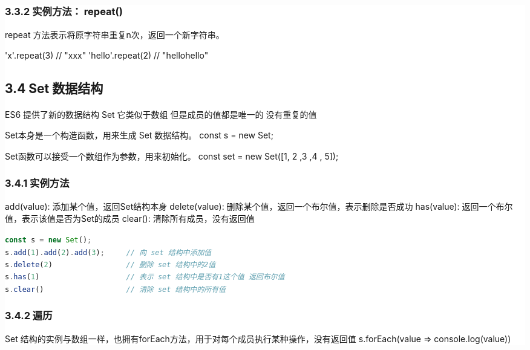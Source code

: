 
### 3.3.2 实例方法： repeat() 
repeat 方法表示将原字符串重复n次，返回一个新字符串。

'x'.repeat(3) // "xxx"
'hello'.repeat(2) // "hellohello"

## 3.4 Set 数据结构 
ES6 提供了新的数据结构 Set 它类似于数组 但是成员的值都是唯一的 没有重复的值

Set本身是一个构造函数，用来生成 Set 数据结构。
const s = new Set;

Set函数可以接受一个数组作为参数，用来初始化。
const set = new Set([1, 2 ,3 ,4 , 5]);

### 3.4.1 实例方法
add(value): 添加某个值，返回Set结构本身
delete(value): 删除某个值，返回一个布尔值，表示删除是否成功
has(value): 返回一个布尔值，表示该值是否为Set的成员
clear(): 清除所有成员，没有返回值


```js
const s = new Set();
s.add(1).add(2).add(3);     // 向 set 结构中添加值
s.delete(2)                 // 删除 set 结构中的2值
s.has(1)                    // 表示 set 结构中是否有1这个值 返回布尔值 
s.clear()                   // 清除 set 结构中的所有值    
```
                 

### 3.4.2 遍历
Set 结构的实例与数组一样，也拥有forEach方法，用于对每个成员执行某种操作，没有返回值
s.forEach(value => console.log(value))   

